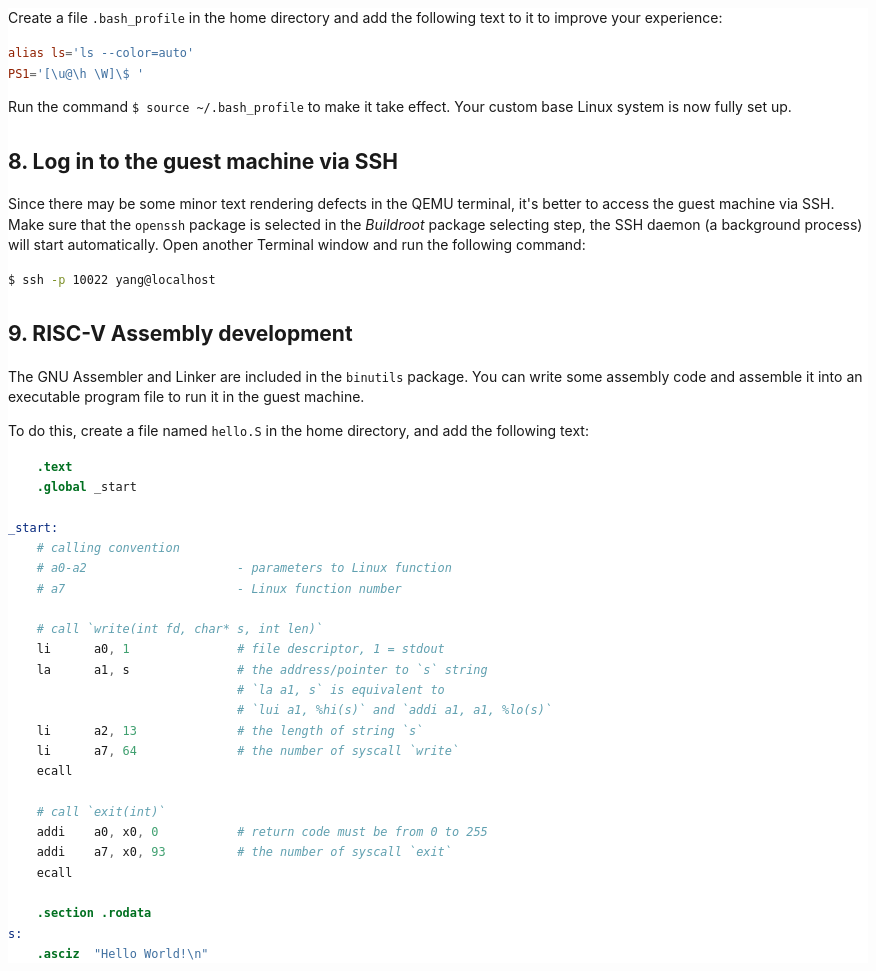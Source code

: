 Create a file `.bash_profile` in the home directory and add the following text to it to improve your experience:

```conf
alias ls='ls --color=auto'
PS1='[\u@\h \W]\$ '
```

Run the command `$ source ~/.bash_profile` to make it take effect. Your custom base Linux system is now fully set up.

## 8. Log in to the guest machine via SSH

Since there may be some minor text rendering defects in the QEMU terminal, it's better to access the guest machine via SSH. Make sure that the `openssh` package is selected in the _Buildroot_ package selecting step, the SSH daemon (a background process) will start automatically. Open another Terminal window and run the following command:

```bash
$ ssh -p 10022 yang@localhost
```

## 9. RISC-V Assembly development

The GNU Assembler and Linker are included in the `binutils` package. You can write some assembly code and assemble it into an executable program file to run it in the guest machine.

To do this, create a file named `hello.S` in the home directory, and add the following text:

```S
    .text
    .global _start

_start:
    # calling convention
    # a0-a2                     - parameters to Linux function
    # a7                        - Linux function number

    # call `write(int fd, char* s, int len)`
    li      a0, 1               # file descriptor, 1 = stdout
    la      a1, s               # the address/pointer to `s` string
                                # `la a1, s` is equivalent to
                                # `lui a1, %hi(s)` and `addi a1, a1, %lo(s)`
    li      a2, 13              # the length of string `s`
    li      a7, 64              # the number of syscall `write`
    ecall

    # call `exit(int)`
    addi    a0, x0, 0           # return code must be from 0 to 255
    addi    a7, x0, 93          # the number of syscall `exit`
    ecall

    .section .rodata
s:
    .asciz  "Hello World!\n"
```
